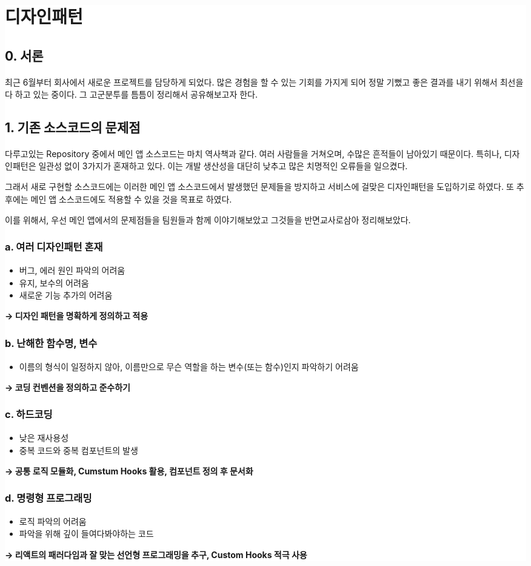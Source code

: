 

# 디자인패턴

## 0. 서론

최근 6월부터 회사에서 새로운 프로젝트를 담당하게 되었다. 많은 경험을 할 수 있는 기회를 가지게 되어 정말 기뻤고 좋은 결과를 내기 위해서 최선을 다 하고 있는 중이다. 그 고군분투를 틈틈이 정리해서 공유해보고자 한다.



## 1. 기존 소스코드의 문제점

다루고있는 Repository 중에서 메인 앱 소스코드는 마치 역사책과 같다. 여러 사람들을 거쳐오며, 수많은 흔적들이 남아있기 때문이다. 특히나, 디자인패턴은 일관성 없이 3가지가 혼재하고 있다. 이는 개발 생산성을 대단히 낮추고 많은 치명적인 오류들을 일으켰다. 

그래서 새로 구현할 소스코드에는 이러한 메인 앱 소스코드에서 발생했던 문제들을 방지하고 서비스에 걸맞은 디자인패턴을 도입하기로 하였다. 또 추후에는 메인 앱 소스코드에도 적용할 수 있을 것을 목표로 하였다.

이를 위해서, 우선 메인 앱에서의 문제점들을 팀원들과 함께 이야기해보았고 그것들을 반면교사로삼아 정리해보았다.



### a. 여러 디자인패턴 혼재

* 버그, 에러 원인 파악의 어려움
* 유지, 보수의 어려움
* 새로운 기능 추가의 어려움

**→ 디자인 패턴을 명확하게 정의하고 적용**



### b. 난해한 함수명, 변수

* 이름의 형식이 일정하지 않아, 이름만으로 무슨 역할을 하는 변수(또는 함수)인지 파악하기 어려움

**→  코딩 컨벤션을 정의하고 준수하기**



### c. 하드코딩

* 낮은 재사용성
* 중복 코드와 중복 컴포넌트의 발생

**→ 공통 로직 모듈화, Cumstum Hooks 활용, 컴포넌트 정의 후 문서화**



### d. 명령형 프로그래밍

* 로직 파악의 어려움
* 파악을 위해 깊이 들여다봐야하는 코드

**→ 리액트의 패러다임과 잘 맞는 선언형 프로그래밍을 추구, Custom Hooks 적극 사용**


